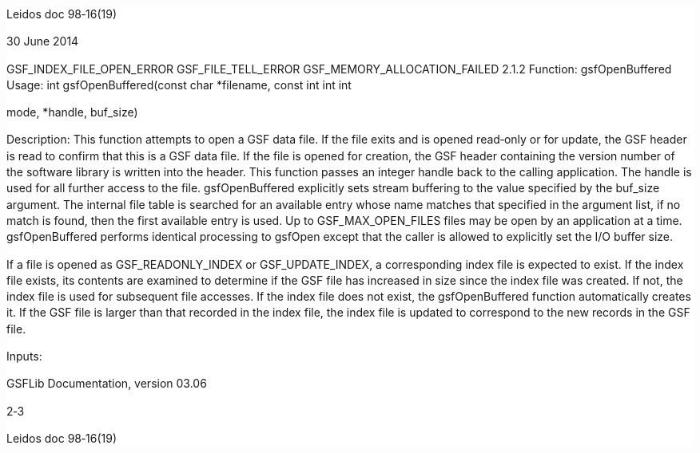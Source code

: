 Leidos doc 98‐16(19)

30 June 2014

GSF_INDEX_FILE_OPEN_ERROR
GSF_FILE_TELL_ERROR
GSF_MEMORY_ALLOCATION_FAILED
2.1.2 Function:  gsfOpenBuffered
Usage:
int gsfOpenBuffered(const char *filename,
const int
int
int

mode,
*handle,
buf_size)


Description:
This function attempts to open a GSF data file.  If the file exits and is opened read‐only or for update, the
GSF header is read to confirm that this is a GSF data file.  If the file is opened for creation, the GSF
header containing the version number of the software library is written into the header.  This function
passes an integer handle back to the calling application.  The handle is used for all further access to the
file. gsfOpenBuffered explicitly sets stream buffering to the value specified by the buf_size argument.
The internal file table is searched for an available entry whose name matches that specified in the
argument list, if no match is found, then the first available entry is used.  Up to GSF_MAX_OPEN_FILES
files may be open by an application at a time. gsfOpenBuffered performs identical processing to
gsfOpen except that the caller is allowed to explicitly set the I/O buffer size.

If a file is opened as GSF_READONLY_INDEX or GSF_UPDATE_INDEX, a corresponding index file is
expected to exist.  If the index file exists, its contents are examined to determine if the GSF file has
increased in size since the index file was created.  If not, the index file is used for subsequent file
accesses.  If the index file does not exist, the gsfOpenBuffered function automatically creates it.  If the
GSF file is larger than that recorded in the index file, the index file is updated to correspond to the new
records in the GSF file.

Inputs:


GSFLib Documentation, version 03.06

2‐3

Leidos doc 98‐16(19)
